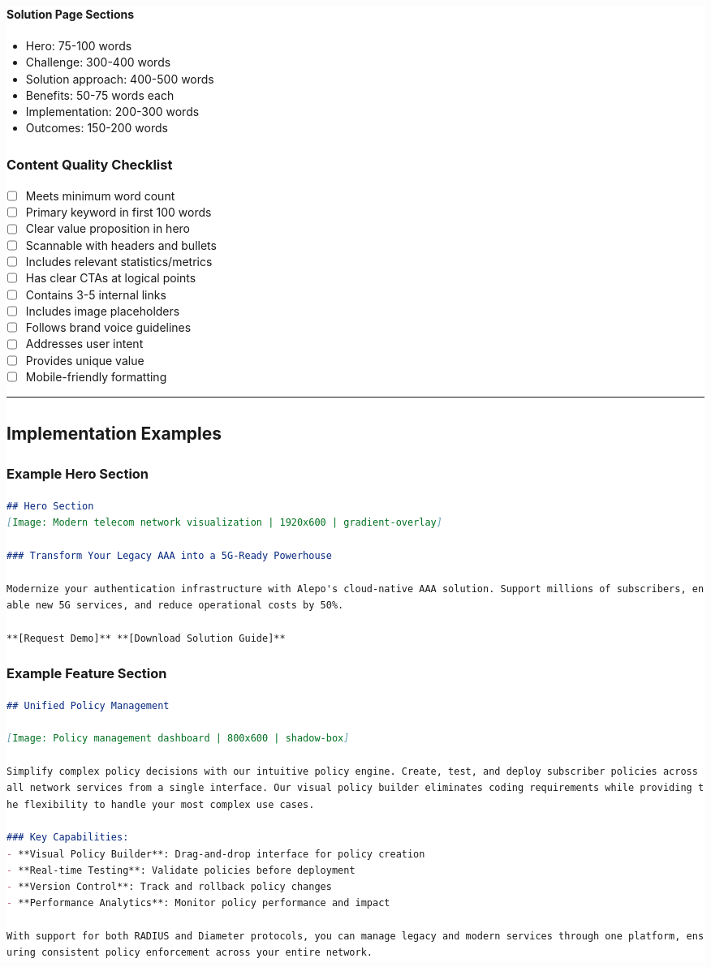 #### Solution Page Sections
- Hero: 75-100 words
- Challenge: 300-400 words
- Solution approach: 400-500 words
- Benefits: 50-75 words each
- Implementation: 200-300 words
- Outcomes: 150-200 words

### Content Quality Checklist
- [ ] Meets minimum word count
- [ ] Primary keyword in first 100 words
- [ ] Clear value proposition in hero
- [ ] Scannable with headers and bullets
- [ ] Includes relevant statistics/metrics
- [ ] Has clear CTAs at logical points
- [ ] Contains 3-5 internal links
- [ ] Includes image placeholders
- [ ] Follows brand voice guidelines
- [ ] Addresses user intent
- [ ] Provides unique value
- [ ] Mobile-friendly formatting

---

## Implementation Examples

### Example Hero Section
```markdown
## Hero Section
[Image: Modern telecom network visualization | 1920x600 | gradient-overlay]

### Transform Your Legacy AAA into a 5G-Ready Powerhouse

Modernize your authentication infrastructure with Alepo's cloud-native AAA solution. Support millions of subscribers, enable new 5G services, and reduce operational costs by 50%.

**[Request Demo]** **[Download Solution Guide]**
```

### Example Feature Section
```markdown
## Unified Policy Management

[Image: Policy management dashboard | 800x600 | shadow-box]

Simplify complex policy decisions with our intuitive policy engine. Create, test, and deploy subscriber policies across all network services from a single interface. Our visual policy builder eliminates coding requirements while providing the flexibility to handle your most complex use cases.

### Key Capabilities:
- **Visual Policy Builder**: Drag-and-drop interface for policy creation
- **Real-time Testing**: Validate policies before deployment
- **Version Control**: Track and rollback policy changes
- **Performance Analytics**: Monitor policy performance and impact

With support for both RADIUS and Diameter protocols, you can manage legacy and modern services through one platform, ensuring consistent policy enforcement across your entire network.
```
